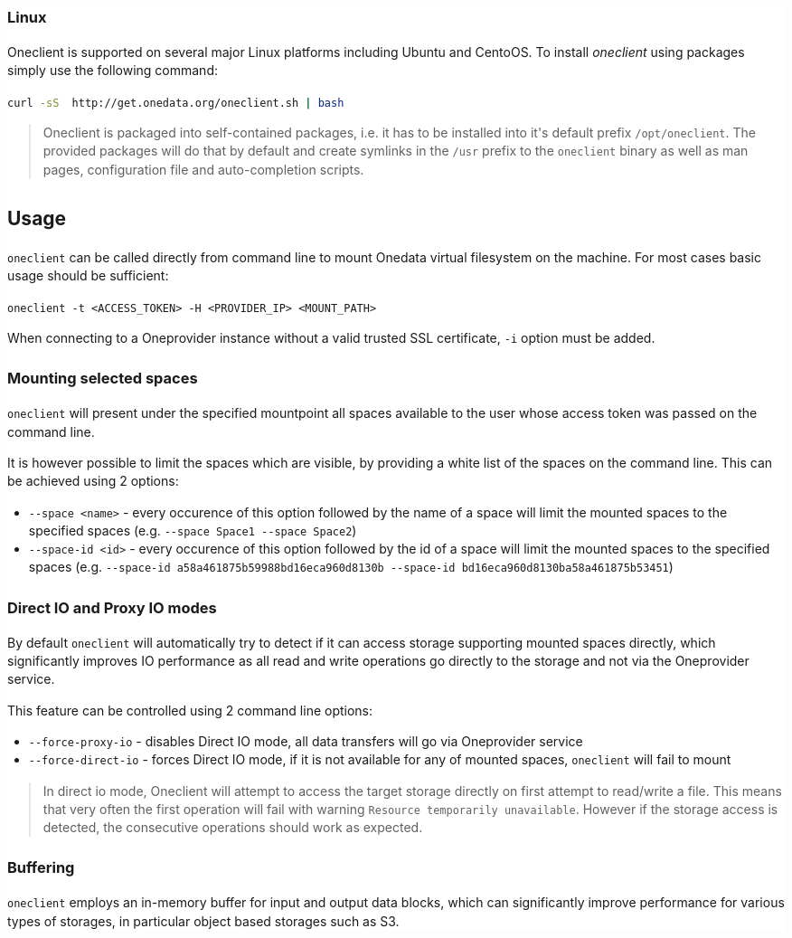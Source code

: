 ### Linux
Oneclient is supported on several major Linux platforms including Ubuntu and CentoOS. To install *oneclient* using packages simply use the following command:

```bash
curl -sS  http://get.onedata.org/oneclient.sh | bash
```

> Oneclient is packaged into self-contained packages, i.e. it has to be installed into it's default prefix `/opt/oneclient`. The provided packages will do that by default and create symlinks in the `/usr` prefix to the `oneclient` binary as well as man pages, configuration file and auto-completion scripts.

## Usage

`oneclient` can be called directly from command line to mount Onedata virtual filesystem on the machine. For most cases basic usage should be sufficient:

```
oneclient -t <ACCESS_TOKEN> -H <PROVIDER_IP> <MOUNT_PATH>
```

When connecting to a Oneprovider instance without a valid trusted SSL certificate, `-i` option must be added.

### Mounting selected spaces
`oneclient` will present under the specified mountpoint all spaces available to the user whose access token was passed on the command line.

It is however possible to limit the spaces which are visible, by providing a white list of the spaces on the command line. This can be achieved using 2 options:

  * `--space <name>` -  every occurence of this option followed by the name of a space will limit the mounted spaces to the specified spaces (e.g. `--space Space1 --space Space2`)
  * `--space-id <id>` -  every occurence of this option followed by the id of a space will limit the mounted spaces to the specified spaces (e.g. `--space-id a58a461875b59988bd16eca960d8130b --space-id bd16eca960d8130ba58a461875b53451`)

### Direct IO and Proxy IO modes
By default `oneclient` will automatically try to detect if it can access storage supporting mounted spaces directly, which significantly improves IO performance as all read and write operations go directly to the storage and not via the Oneprovider service.

This feature can be controlled using 2 command line options:

  * `--force-proxy-io` - disables Direct IO mode, all data transfers will go via Oneprovider service
  * `--force-direct-io` - forces Direct IO mode, if it is not available for any of mounted spaces, `oneclient` will fail to mount

> In direct io mode, Oneclient will attempt to access the target storage directly on first attempt to read/write a file. This means that very often the first operation will fail with warning `Resource temporarily unavailable`. However if the storage access is detected, the  consecutive operations should work as expected.

### Buffering
`oneclient` employs an in-memory buffer for input and output data blocks, which can significantly improve performance for various types of storages, in particular object based storages such as S3.
